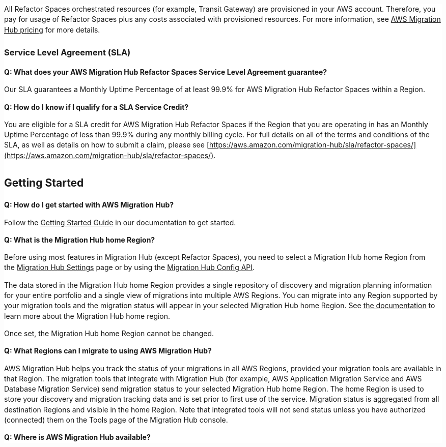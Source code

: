 All Refactor Spaces orchestrated resources (for example, Transit Gateway) are provisioned in your AWS account. Therefore, you pay for usage of Refactor Spaces plus any costs associated with provisioned resources. For more information, see [AWS Migration Hub pricing](https://aws.amazon.com/migration-hub/pricing/) for more details.

### Service Level Agreement (SLA)

**Q: What does your AWS Migration Hub Refactor Spaces Service Level Agreement guarantee?**

Our SLA guarantees a Monthly Uptime Percentage of at least 99.9% for AWS Migration Hub Refactor Spaces within a Region.  

**Q: How do I know if I qualify for a SLA Service Credit?**

You are eligible for a SLA credit for AWS Migration Hub Refactor Spaces if the Region that you are operating in has an Monthly Uptime Percentage of less than 99.9% during any monthly billing cycle. For full details on all of the terms and conditions of the SLA, as well as details on how to submit a claim, please see [https://aws.amazon.com/migration-hub/sla/refactor-spaces/](https://aws.amazon.com/migration-hub/sla/refactor-spaces/).  

## Getting Started

**Q: How do I get started with AWS Migration Hub?**

Follow the [Getting Started Guide](http://docs.aws.amazon.com/migrationhub/latest/ug/getting-started.html#gs-the-two-ways) in our documentation to get started.  

**Q: What is the Migration Hub home Region?**

Before using most features in Migration Hub (except Refactor Spaces), you need to select a Migration Hub home Region from the [Migration Hub Settings](https://console.aws.amazon.com/migrationhub/settings) page or by using the [Migration Hub Config API](https://docs.aws.amazon.com/migrationhub-home-region/latest/APIReference/Welcome.html). 

The data stored in the Migration Hub home Region provides a single repository of discovery and migration planning information for your entire portfolio and a single view of migrations into multiple AWS Regions. You can migrate into any Region supported by your migration tools and the migration status will appear in your selected Migration Hub home Region. See [the documentation](https://docs.aws.amazon.com/migrationhub/latest/ug/home-region.html) to learn more about the Migration Hub home region.

Once set, the Migration Hub home Region cannot be changed.  

**Q: What Regions can I migrate to using AWS Migration Hub?**

AWS Migration Hub helps you track the status of your migrations in all AWS Regions, provided your migration tools are available in that Region. The migration tools that integrate with Migration Hub (for example, AWS Application Migration Service and AWS Database Migration Service) send migration status to your selected Migration Hub home Region. The home Region is used to store your discovery and migration tracking data and is set prior to first use of the service. Migration status is aggregated from all destination Regions and visible in the home Region. Note that integrated tools will not send status unless you have authorized (connected) them on the Tools page of the Migration Hub console.  

**Q: Where is AWS Migration Hub available?**
